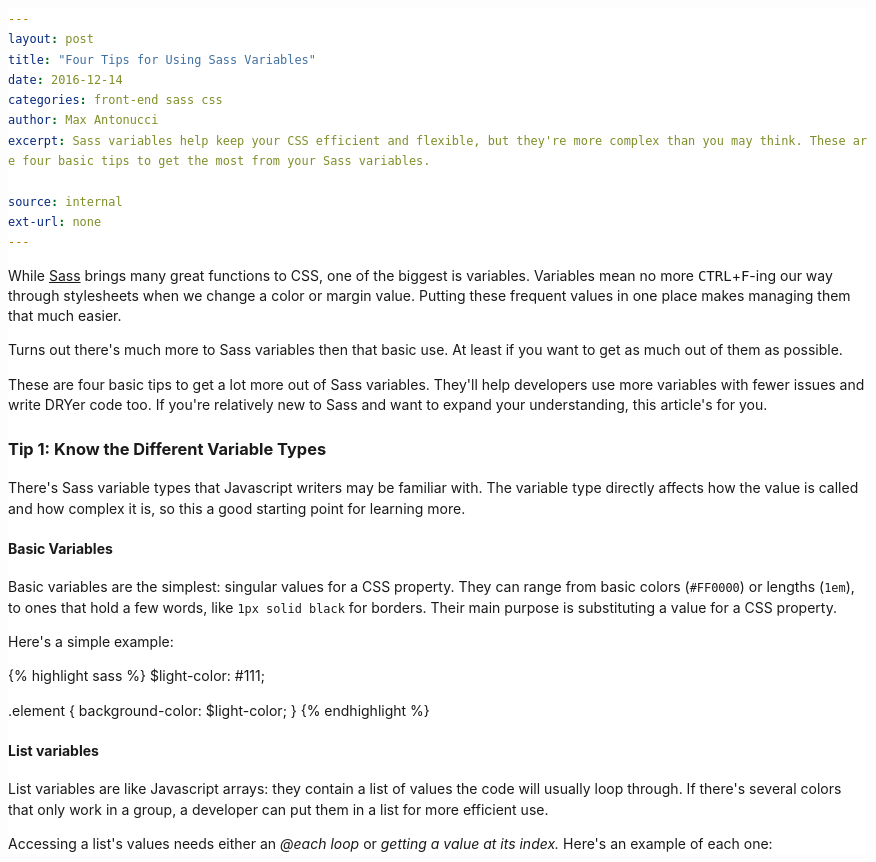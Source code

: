 ```yaml
---
layout: post
title: "Four Tips for Using Sass Variables"
date: 2016-12-14
categories: front-end sass css
author: Max Antonucci
excerpt: Sass variables help keep your CSS efficient and flexible, but they're more complex than you may think. These are four basic tips to get the most from your Sass variables.

source: internal
ext-url: none
---
```


While [Sass](http://sass-lang.com/) brings many great functions to CSS, one of the biggest is variables. Variables mean no more <kbd>CTRL</kbd>+<kbd>F</kbd>-ing our way through stylesheets when we change a color or margin value. Putting these frequent values in one place makes managing them that much easier.

Turns out there's much more to Sass variables then that basic use. At least if you want to get as much out of them as possible.

These are four basic tips to get a lot more out of Sass variables. They'll help developers use more variables with fewer issues and write DRYer code too. If you're relatively new to Sass and want to expand your understanding, this article's for you.

### Tip 1: Know the Different Variable Types

There's Sass variable types that Javascript writers may be familiar with. The variable type directly affects how the value is called and how complex it is, so this a good starting point for learning more.

#### Basic Variables

Basic variables are the simplest: singular values for a CSS property. They can range from basic colors (`#FF0000`) or lengths (`1em`), to ones that hold a few words, like `1px solid black` for borders. Their main purpose is substituting a value for a CSS property.

Here's a simple example:

{% highlight sass %}
$light-color: #111;

.element { background-color: $light-color; }
{% endhighlight %}

#### List variables

List variables are like Javascript arrays: they contain a list of values the code will usually loop through. If there's several colors that only work in a group, a developer can put them in a list for more efficient use.

Accessing a list's values needs either an *@each loop* or *getting a value at its index.* Here's an example of each one:
